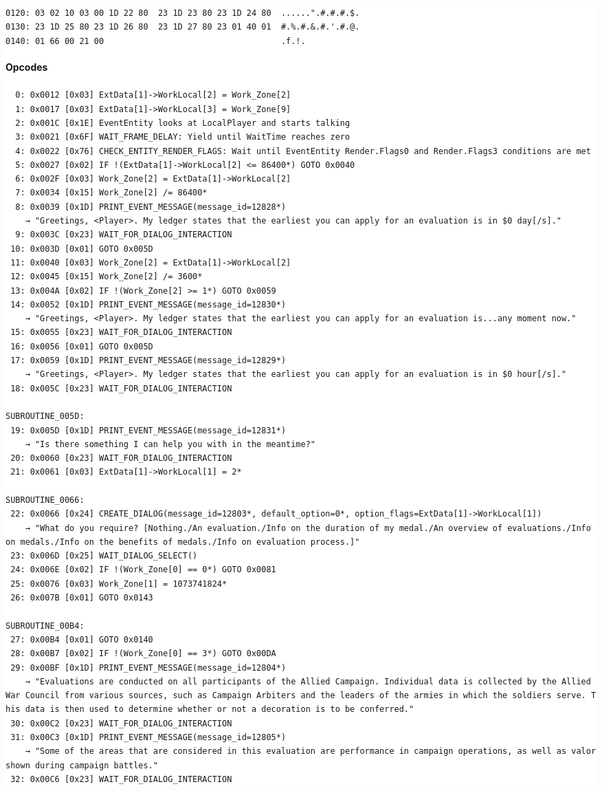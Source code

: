```
0120: 03 02 10 03 00 1D 22 80  23 1D 23 80 23 1D 24 80  ......".#.#.#.$.
0130: 23 1D 25 80 23 1D 26 80  23 1D 27 80 23 01 40 01  #.%.#.&.#.'.#.@.
0140: 01 66 00 21 00                                    .f.!.           
```

#### Opcodes

```
  0: 0x0012 [0x03] ExtData[1]->WorkLocal[2] = Work_Zone[2]
  1: 0x0017 [0x03] ExtData[1]->WorkLocal[3] = Work_Zone[9]
  2: 0x001C [0x1E] EventEntity looks at LocalPlayer and starts talking
  3: 0x0021 [0x6F] WAIT_FRAME_DELAY: Yield until WaitTime reaches zero
  4: 0x0022 [0x76] CHECK_ENTITY_RENDER_FLAGS: Wait until EventEntity Render.Flags0 and Render.Flags3 conditions are met
  5: 0x0027 [0x02] IF !(ExtData[1]->WorkLocal[2] <= 86400*) GOTO 0x0040
  6: 0x002F [0x03] Work_Zone[2] = ExtData[1]->WorkLocal[2]
  7: 0x0034 [0x15] Work_Zone[2] /= 86400*
  8: 0x0039 [0x1D] PRINT_EVENT_MESSAGE(message_id=12828*)
    → "Greetings, <Player>. My ledger states that the earliest you can apply for an evaluation is in $0 day[/s]."
  9: 0x003C [0x23] WAIT_FOR_DIALOG_INTERACTION
 10: 0x003D [0x01] GOTO 0x005D
 11: 0x0040 [0x03] Work_Zone[2] = ExtData[1]->WorkLocal[2]
 12: 0x0045 [0x15] Work_Zone[2] /= 3600*
 13: 0x004A [0x02] IF !(Work_Zone[2] >= 1*) GOTO 0x0059
 14: 0x0052 [0x1D] PRINT_EVENT_MESSAGE(message_id=12830*)
    → "Greetings, <Player>. My ledger states that the earliest you can apply for an evaluation is...any moment now."
 15: 0x0055 [0x23] WAIT_FOR_DIALOG_INTERACTION
 16: 0x0056 [0x01] GOTO 0x005D
 17: 0x0059 [0x1D] PRINT_EVENT_MESSAGE(message_id=12829*)
    → "Greetings, <Player>. My ledger states that the earliest you can apply for an evaluation is in $0 hour[/s]."
 18: 0x005C [0x23] WAIT_FOR_DIALOG_INTERACTION

SUBROUTINE_005D:
 19: 0x005D [0x1D] PRINT_EVENT_MESSAGE(message_id=12831*)
    → "Is there something I can help you with in the meantime?"
 20: 0x0060 [0x23] WAIT_FOR_DIALOG_INTERACTION
 21: 0x0061 [0x03] ExtData[1]->WorkLocal[1] = 2*

SUBROUTINE_0066:
 22: 0x0066 [0x24] CREATE_DIALOG(message_id=12803*, default_option=0*, option_flags=ExtData[1]->WorkLocal[1])
    → "What do you require? [Nothing./An evaluation./Info on the duration of my medal./An overview of evaluations./Info on medals./Info on the benefits of medals./Info on evaluation process.]"
 23: 0x006D [0x25] WAIT_DIALOG_SELECT()
 24: 0x006E [0x02] IF !(Work_Zone[0] == 0*) GOTO 0x0081
 25: 0x0076 [0x03] Work_Zone[1] = 1073741824*
 26: 0x007B [0x01] GOTO 0x0143

SUBROUTINE_00B4:
 27: 0x00B4 [0x01] GOTO 0x0140
 28: 0x00B7 [0x02] IF !(Work_Zone[0] == 3*) GOTO 0x00DA
 29: 0x00BF [0x1D] PRINT_EVENT_MESSAGE(message_id=12804*)
    → "Evaluations are conducted on all participants of the Allied Campaign. Individual data is collected by the Allied War Council from various sources, such as Campaign Arbiters and the leaders of the armies in which the soldiers serve. This data is then used to determine whether or not a decoration is to be conferred."
 30: 0x00C2 [0x23] WAIT_FOR_DIALOG_INTERACTION
 31: 0x00C3 [0x1D] PRINT_EVENT_MESSAGE(message_id=12805*)
    → "Some of the areas that are considered in this evaluation are performance in campaign operations, as well as valor shown during campaign battles."
 32: 0x00C6 [0x23] WAIT_FOR_DIALOG_INTERACTION
```